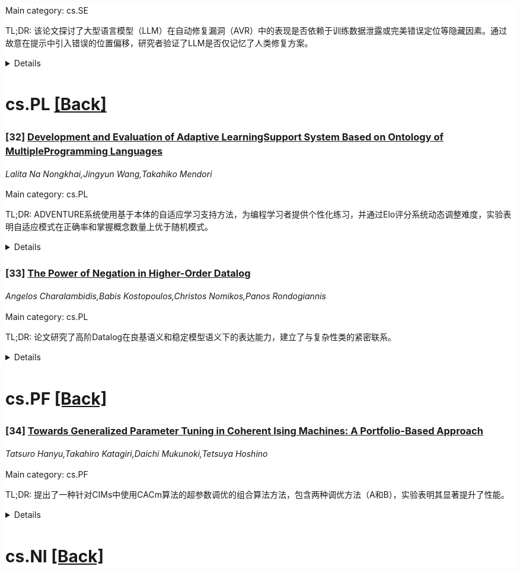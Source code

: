 Main category: cs.SE

TL;DR: 该论文探讨了大型语言模型（LLM）在自动修复漏洞（AVR）中的表现是否依赖于训练数据泄露或完美错误定位等隐藏因素。通过故意在提示中引入错误的位置偏移，研究者验证了LLM是否仅记忆了人类修复方案。


<details><summary>Details</summary></details>


<div id='cs.PL'></div>

# cs.PL [[Back]](#toc)

### [32] [Development and Evaluation of Adaptive LearningSupport System Based on Ontology of MultipleProgramming Languages](https://arxiv.org/abs/2507.19728)
*Lalita Na Nongkhai,Jingyun Wang,Takahiko Mendori*

Main category: cs.PL

TL;DR: ADVENTURE系统使用基于本体的自适应学习支持方法，为编程学习者提供个性化练习，并通过Elo评分系统动态调整难度，实验表明自适应模式在正确率和掌握概念数量上优于随机模式。


<details><summary>Details</summary></details>


### [33] [The Power of Negation in Higher-Order Datalog](https://arxiv.org/abs/2507.20251)
*Angelos Charalambidis,Babis Kostopoulos,Christos Nomikos,Panos Rondogiannis*

Main category: cs.PL

TL;DR: 论文研究了高阶Datalog在良基语义和稳定模型语义下的表达能力，建立了与复杂性类的紧密联系。


<details><summary>Details</summary></details>


<div id='cs.PF'></div>

# cs.PF [[Back]](#toc)

### [34] [Towards Generalized Parameter Tuning in Coherent Ising Machines: A Portfolio-Based Approach](https://arxiv.org/abs/2507.20295)
*Tatsuro Hanyu,Takahiro Katagiri,Daichi Mukunoki,Tetsuya Hoshino*

Main category: cs.PF

TL;DR: 提出了一种针对CIMs中使用CACm算法的超参数调优的组合算法方法，包含两种调优方法（A和B），实验表明其显著提升了性能。


<details><summary>Details</summary></details>


<div id='cs.NI'></div>

# cs.NI [[Back]](#toc)
